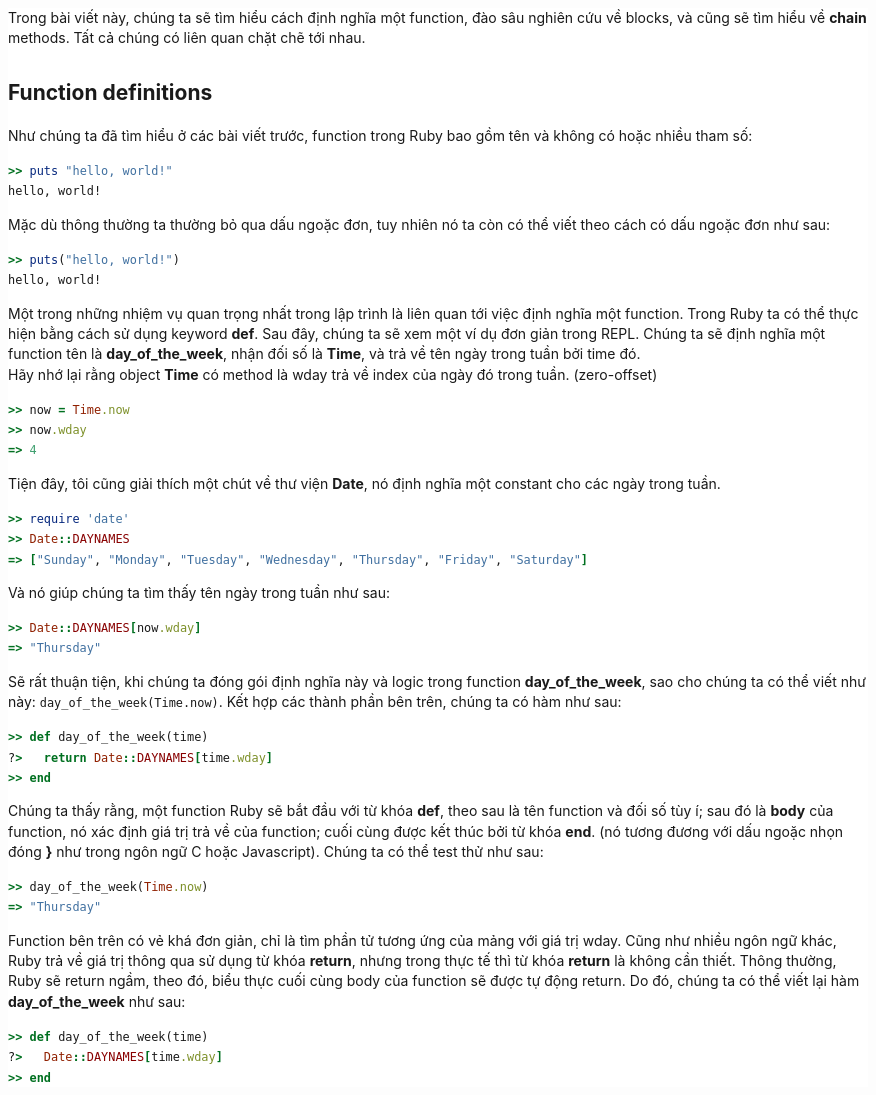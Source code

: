 Trong bài viết này, chúng ta sẽ tìm hiểu cách định nghĩa một function, đào sâu nghiên cứu về blocks, và cũng sẽ tìm hiểu về **chain** methods. Tất cả chúng có liên quan chặt chẽ tới nhau.
## Function definitions
Như chúng ta đã tìm hiểu ở các bài viết trước, function trong Ruby bao gồm tên và không có hoặc nhiều tham số: 
```ruby
>> puts "hello, world!"
hello, world!
```
Mặc dù thông thường ta thường bỏ qua dấu ngoặc đơn, tuy nhiên nó ta còn có thể viết theo cách có dấu ngoặc đơn như sau: 
```ruby
>> puts("hello, world!")
hello, world!
```
Một trong những nhiệm vụ quan trọng nhất trong lập trình là liên quan tới việc định nghĩa một function. Trong Ruby ta có thể thực hiện bằng cách sử dụng keyword **def**. Sau đây, chúng ta sẽ xem một ví dụ đơn giản trong REPL.
Chúng ta sẽ định nghĩa một function tên là **day_of_the_week**, nhận đối số là **Time**, và trả về tên ngày trong tuần bởi time đó. <br>
Hãy nhớ lại rằng object **Time** có method là wday trả về index của ngày đó trong tuần.  (zero-offset)
```ruby
>> now = Time.now
>> now.wday
=> 4
```
Tiện đây, tôi cũng giải thích một chút về thư viện **Date**, nó định nghĩa một constant cho các ngày trong tuần. 
```ruby
>> require 'date'
>> Date::DAYNAMES
=> ["Sunday", "Monday", "Tuesday", "Wednesday", "Thursday", "Friday", "Saturday"]
```
Và nó giúp chúng ta tìm thấy tên ngày trong tuần như sau: 
```ruby
>> Date::DAYNAMES[now.wday]
=> "Thursday"
```
Sẽ rất thuận tiện, khi chúng ta đóng gói định nghĩa này và logic trong function **day_of_the_week**, sao cho chúng ta có thể viết như này: `day_of_the_week(Time.now)`.
Kết hợp các thành phần bên trên, chúng ta có hàm như sau:
```ruby
>> def day_of_the_week(time)
?>   return Date::DAYNAMES[time.wday]
>> end
```
Chúng ta thấy rằng, một function Ruby sẽ bắt đầu với từ khóa **def**, theo sau là tên function và đối số tùy í; sau đó là **body** của function, nó xác định giá trị trả về của function; cuối cùng được kết thúc bởi từ khóa **end**. (nó tương đương với dấu ngoặc nhọn đóng **}** như trong ngôn ngữ C hoặc Javascript). Chúng ta có thể test thử như sau:
```ruby
>> day_of_the_week(Time.now)
=> "Thursday"
```
Function bên trên có vẻ khá đơn giản, chỉ là tìm phần tử tương ứng của mảng với giá trị wday. Cũng như nhiều ngôn ngữ khác, Ruby trả về giá trị thông qua sử dụng từ khóa **return**, nhưng trong thực tế thì từ khóa  **return** là không cần thiết. Thông thường, Ruby sẽ return ngầm, theo đó, biểu thực cuối cùng body của function sẽ được tự động return. Do đó, chúng ta có thể viết lại hàm **day_of_the_week** như sau: 
```ruby
>> def day_of_the_week(time)
?>   Date::DAYNAMES[time.wday]
>> end
```